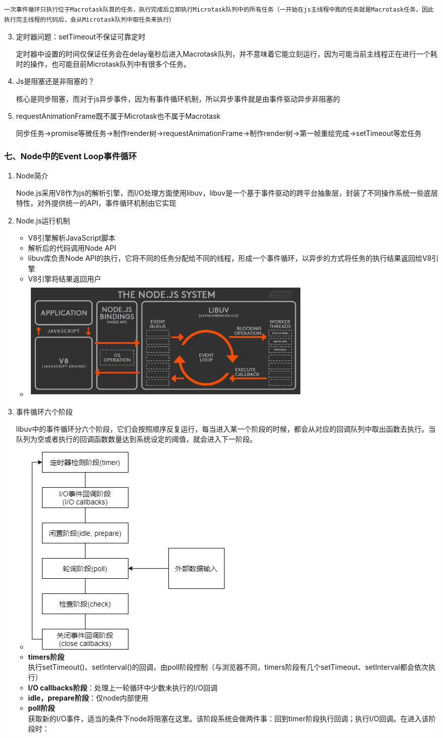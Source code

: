    一次事件循环只执行位于Macrotask队首的任务，执行完成后立即执行Microtask队列中的所有任务（一开始在js主线程中跑的任务就是Macrotask任务，因此执行完主线程的代码后，会从Microtask队列中取任务来执行）
3.  定时器问题：setTimeout不保证可靠定时

    定时器中设置的时间仅保证任务会在delay毫秒后进入Macrotask队列，并不意味着它能立刻运行，因为可能当前主线程正在进行一个耗时的操作，也可能目前Microtask队列中有很多个任务。
4.  Js是阻塞还是非阻塞的？

    核心是同步阻塞，而对于js异步事件，因为有事件循环机制，所以异步事件就是由事件驱动异步非阻塞的
5.  requestAnimationFrame既不属于Microtask也不属于Macrotask

    同步任务→promise等微任务→制作render树→requestAnimationFrame→制作render树→第一帧重绘完成→setTimeout等宏任务

### **七、Node中的Event Loop事件循环**

1.  Node简介

    Node.js采用V8作为js的解析引擎，而I/O处理方面使用libuv，libuv是一个基于事件驱动的跨平台抽象层，封装了不同操作系统一些底层特性，对外提供统一的API，事件循环机制由它实现
2. Node.js运行机制
   * V8引擎解析JavaScript脚本
   * 解析后的代码调用Node API
   * libuv库负责Node API的执行，它将不同的任务分配给不同的线程，形成一个事件循环，以异步的方式将任务的执行结果返回给V8引擎
   * V8引擎将结果返回用户
   * ![](../.gitbook/assets/Node.png)
3.  事件循环六个阶段

    libuv中的事件循环分六个阶段，它们会按照顺序反复运行，每当进入某一个阶段的时候，都会从对应的回调队列中取出函数去执行。当队列为空或者执行的回调函数数量达到系统设定的阈值，就会进入下一阶段。

    * ![](../.gitbook/assets/node事件循环.jpg)​
    * **timers阶段**\
      执行setTimeout()、setInterval()的回调，由poll阶段控制（与浏览器不同，timers阶段有几个setTimeout、setInterval都会依次执行）
    * **I/O callbacks阶段**：处理上一轮循环中少数未执行的I/O回调
    * **idle，prepare阶段**：仅node内部使用
    *   **poll阶段**\
        获取新的I/O事件，适当的条件下node将阻塞在这里。该阶段系统会做两件事：回到timer阶段执行回调；执行I/O回调。在进入该阶段时：
